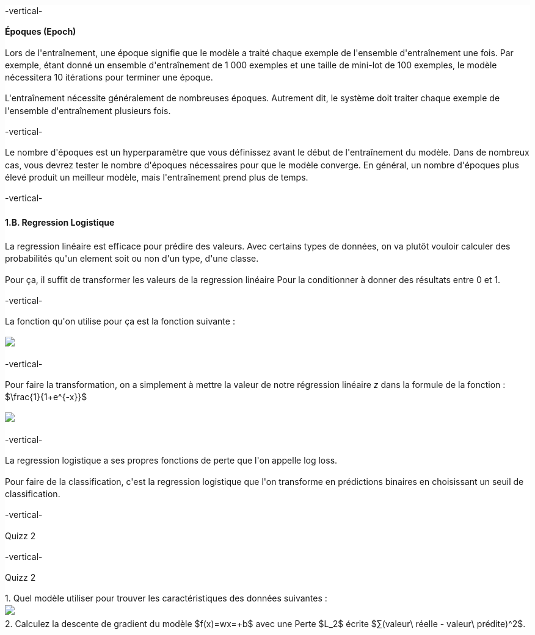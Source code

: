 -vertical-

**Époques (Epoch)**

Lors de l'entraînement, une époque signifie que le modèle a traité chaque exemple de l'ensemble d'entraînement une fois. Par exemple, étant donné un ensemble d'entraînement de 1 000 exemples et une taille de mini-lot de 100 exemples, le modèle nécessitera 10 itérations pour terminer une époque.

L'entraînement nécessite généralement de nombreuses époques. Autrement dit, le système doit traiter chaque exemple de l'ensemble d'entraînement plusieurs fois.

-vertical-

Le nombre d'époques est un hyperparamètre que vous définissez avant le début de l'entraînement du modèle. Dans de nombreux cas, vous devrez tester le nombre d'époques nécessaires pour que le modèle converge. En général, un nombre d'époques plus élevé produit un meilleur modèle, mais l'entraînement prend plus de temps.

-vertical-

#### 1.B. Regression Logistique

La regression linéaire est efficace pour prédire des valeurs. Avec certains types de données, on va plutôt vouloir calculer des probabilités qu'un element soit ou non d'un type, d'une classe.

Pour ça, il suffit de transformer les valeurs de la regression linéaire Pour la conditionner à donner des résultats entre 0 et 1.

-vertical-

La fonction qu'on utilise pour ça est la fonction suivante :

<img src="https://developers.google.com/static/machine-learning/crash-course/logistic-regression/images/sigmoid_function_with_axes.png?hl=fr" class="r-fit-text">

-vertical-

Pour faire la transformation, on a simplement à mettre la valeur de notre régression linéaire $z$ dans la formule de la fonction : $\frac{1}{1+e^{-x}}$

<img src="https://developers.google.com/static/machine-learning/crash-course/logistic-regression/images/linear_to_logistic.png?hl=fr" class="r-stretch">

-vertical-

La regression logistique a ses propres fonctions de perte que l'on appelle log loss.

Pour faire de la classification, c'est la regression logistique que l'on transforme en prédictions binaires en choisissant un seuil de classification.

-vertical-

Quizz 2

-vertical-

Quizz 2

<div class="r-fit-text">
1. Quel modèle utiliser pour trouver les caractéristiques des données suivantes :
</div>
<img src="https://www.w3schools.com/datascience/img_least_square.png" class="r-stretch">
<div class="r-fit-text">
2. Calculez la descente de gradient du modèle $f(x)=wx=+b$ avec une Perte $L_2$ écrite $∑(valeur\ réelle - valeur\ prédite)^2$.
